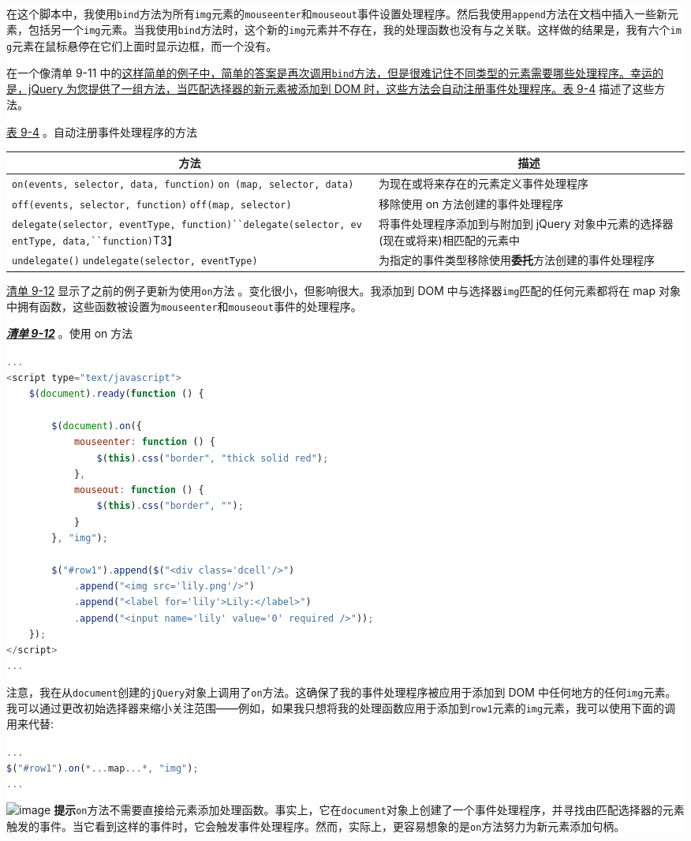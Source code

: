 在这个脚本中，我使用`bind`方法为所有`img`元素的`mouseenter`和`mouseout`事件设置处理程序。然后我使用`append`方法在文档中插入一些新元素，包括另一个`img`元素。当我使用`bind`方法时，这个新的`img`元素并不存在，我的处理函数也没有与之关联。这样做的结果是，我有六个`img`元素在鼠标悬停在它们上面时显示边框，而一个没有。

在一个像清单 9-11 中的[这样简单的例子中，简单的答案是再次调用`bind`方法，但是很难记住不同类型的元素需要哪些处理程序。幸运的是，jQuery 为您提供了一组方法，当匹配选择器的新元素被添加到 DOM 时，这些方法会自动注册事件处理程序。表 9-4](#list11) 描述了这些方法。

[表 9-4](#_Tab4) 。自动注册事件处理程序的方法

| 方法 | 描述 |
| --- | --- |
| `on(events, selector, data, function)` `on (map, selector, data)` | 为现在或将来存在的元素定义事件处理程序 |
| `off(events, selector, function)` `off(map, selector)` | 移除使用 on 方法创建的事件处理程序 |
| `delegate(selector, eventType, function)``delegate(selector, eventType, data,``function)`T3】 | 将事件处理程序添加到与附加到 jQuery 对象中元素的选择器(现在或将来)相匹配的元素中 |
| `undelegate()` `undelegate(selector, eventType)` | 为指定的事件类型移除使用**委托**方法创建的事件处理程序 |

[清单 9-12](#list12) 显示了之前的例子更新为使用`on`方法 。变化很小，但影响很大。我添加到 DOM 中与选择器`img`匹配的任何元素都将在 map 对象中拥有函数，这些函数被设置为`mouseenter`和`mouseout`事件的处理程序。

***[清单 9-12](#_list12)*** 。使用 on 方法

```js
...
<script type="text/javascript">
    $(document).ready(function () {

        $(document).on({
            mouseenter: function () {
                $(this).css("border", "thick solid red");
            },
            mouseout: function () {
                $(this).css("border", "");
            }
        }, "img");

        $("#row1").append($("<div class='dcell'/>")
            .append("<img src='lily.png'/>")
            .append("<label for='lily'>Lily:</label>")
            .append("<input name='lily' value='0' required />"));
    });
</script>
...
```

注意，我在从`document`创建的`jQuery`对象上调用了`on`方法。这确保了我的事件处理程序被应用于添加到 DOM 中任何地方的任何`img`元素。我可以通过更改初始选择器来缩小关注范围——例如，如果我只想将我的处理函数应用于添加到`row1`元素的`img`元素，我可以使用下面的调用来代替:

```js
...
$("#row1").on(*...map...*, "img");
...
```

![image](images/sq.jpg) **提示**`on`方法不需要直接给元素添加处理函数。事实上，它在`document`对象上创建了一个事件处理程序，并寻找由匹配选择器的元素触发的事件。当它看到这样的事件时，它会触发事件处理程序。然而，实际上，更容易想象的是`on`方法努力为新元素添加句柄。
